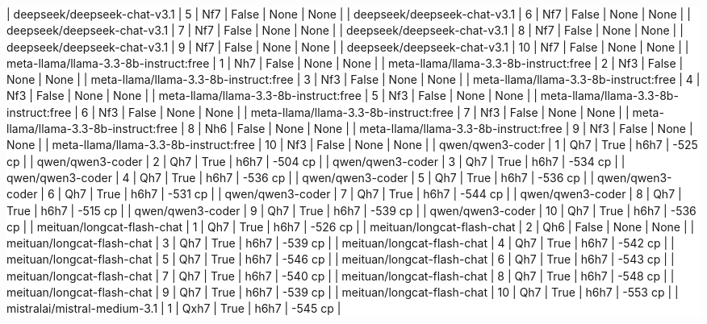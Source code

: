 | deepseek/deepseek-chat-v3.1 | 5 | Nf7 | False | None | None |
| deepseek/deepseek-chat-v3.1 | 6 | Nf7 | False | None | None |
| deepseek/deepseek-chat-v3.1 | 7 | Nf7 | False | None | None |
| deepseek/deepseek-chat-v3.1 | 8 | Nf7 | False | None | None |
| deepseek/deepseek-chat-v3.1 | 9 | Nf7 | False | None | None |
| deepseek/deepseek-chat-v3.1 | 10 | Nf7 | False | None | None |
| meta-llama/llama-3.3-8b-instruct:free | 1 | Nh7 | False | None | None |
| meta-llama/llama-3.3-8b-instruct:free | 2 | Nf3 | False | None | None |
| meta-llama/llama-3.3-8b-instruct:free | 3 | Nf3 | False | None | None |
| meta-llama/llama-3.3-8b-instruct:free | 4 | Nf3 | False | None | None |
| meta-llama/llama-3.3-8b-instruct:free | 5 | Nf3 | False | None | None |
| meta-llama/llama-3.3-8b-instruct:free | 6 | Nf3 | False | None | None |
| meta-llama/llama-3.3-8b-instruct:free | 7 | Nf3 | False | None | None |
| meta-llama/llama-3.3-8b-instruct:free | 8 | Nh6 | False | None | None |
| meta-llama/llama-3.3-8b-instruct:free | 9 | Nf3 | False | None | None |
| meta-llama/llama-3.3-8b-instruct:free | 10 | Nf3 | False | None | None |
| qwen/qwen3-coder | 1 | Qh7 | True | h6h7 | -525 cp |
| qwen/qwen3-coder | 2 | Qh7 | True | h6h7 | -504 cp |
| qwen/qwen3-coder | 3 | Qh7 | True | h6h7 | -534 cp |
| qwen/qwen3-coder | 4 | Qh7 | True | h6h7 | -536 cp |
| qwen/qwen3-coder | 5 | Qh7 | True | h6h7 | -536 cp |
| qwen/qwen3-coder | 6 | Qh7 | True | h6h7 | -531 cp |
| qwen/qwen3-coder | 7 | Qh7 | True | h6h7 | -544 cp |
| qwen/qwen3-coder | 8 | Qh7 | True | h6h7 | -515 cp |
| qwen/qwen3-coder | 9 | Qh7 | True | h6h7 | -539 cp |
| qwen/qwen3-coder | 10 | Qh7 | True | h6h7 | -536 cp |
| meituan/longcat-flash-chat | 1 | Qh7 | True | h6h7 | -526 cp |
| meituan/longcat-flash-chat | 2 | Qh6 | False | None | None |
| meituan/longcat-flash-chat | 3 | Qh7 | True | h6h7 | -539 cp |
| meituan/longcat-flash-chat | 4 | Qh7 | True | h6h7 | -542 cp |
| meituan/longcat-flash-chat | 5 | Qh7 | True | h6h7 | -546 cp |
| meituan/longcat-flash-chat | 6 | Qh7 | True | h6h7 | -543 cp |
| meituan/longcat-flash-chat | 7 | Qh7 | True | h6h7 | -540 cp |
| meituan/longcat-flash-chat | 8 | Qh7 | True | h6h7 | -548 cp |
| meituan/longcat-flash-chat | 9 | Qh7 | True | h6h7 | -539 cp |
| meituan/longcat-flash-chat | 10 | Qh7 | True | h6h7 | -553 cp |
| mistralai/mistral-medium-3.1 | 1 | Qxh7 | True | h6h7 | -545 cp |